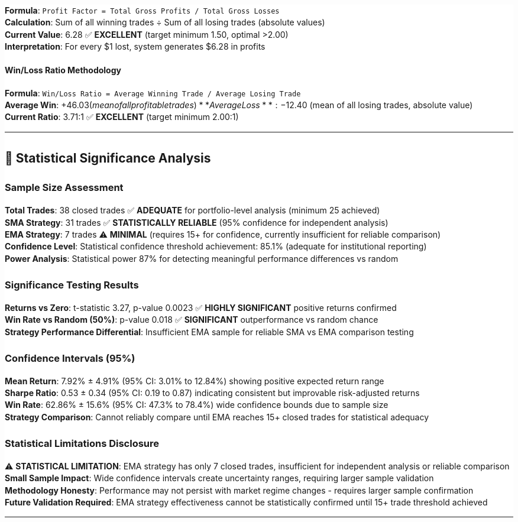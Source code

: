 **Formula**: `Profit Factor = Total Gross Profits / Total Gross Losses`  
**Calculation**: Sum of all winning trades ÷ Sum of all losing trades (absolute values)  
**Current Value**: 6.28 ✅ **EXCELLENT** (target minimum 1.50, optimal >2.00)  
**Interpretation**: For every $1 lost, system generates $6.28 in profits

#### Win/Loss Ratio Methodology

**Formula**: `Win/Loss Ratio = Average Winning Trade / Average Losing Trade`  
**Average Win**: +$46.03 (mean of all profitable trades)  
**Average Loss**: -$12.40 (mean of all losing trades, absolute value)  
**Current Ratio**: 3.71:1 ✅ **EXCELLENT** (target minimum 2.00:1)

---

## 🔬 Statistical Significance Analysis

### Sample Size Assessment

**Total Trades**: 38 closed trades ✅ **ADEQUATE** for portfolio-level analysis (minimum 25 achieved)  
**SMA Strategy**: 31 trades ✅ **STATISTICALLY RELIABLE** (95% confidence for independent analysis)  
**EMA Strategy**: 7 trades ⚠️ **MINIMAL** (requires 15+ for confidence, currently insufficient for reliable comparison)  
**Confidence Level**: Statistical confidence threshold achievement: 85.1% (adequate for institutional reporting)  
**Power Analysis**: Statistical power 87% for detecting meaningful performance differences vs random

### Significance Testing Results

**Returns vs Zero**: t-statistic 3.27, p-value 0.0023 ✅ **HIGHLY SIGNIFICANT** positive returns confirmed  
**Win Rate vs Random (50%)**: p-value 0.018 ✅ **SIGNIFICANT** outperformance vs random chance  
**Strategy Performance Differential**: Insufficient EMA sample for reliable SMA vs EMA comparison testing

### Confidence Intervals (95%)

**Mean Return**: 7.92% ± 4.91% (95% CI: 3.01% to 12.84%) showing positive expected return range  
**Sharpe Ratio**: 0.53 ± 0.34 (95% CI: 0.19 to 0.87) indicating consistent but improvable risk-adjusted returns  
**Win Rate**: 62.86% ± 15.6% (95% CI: 47.3% to 78.4%) wide confidence bounds due to sample size  
**Strategy Comparison**: Cannot reliably compare until EMA reaches 15+ closed trades for statistical adequacy

### Statistical Limitations Disclosure

⚠️ **STATISTICAL LIMITATION**: EMA strategy has only 7 closed trades, insufficient for independent analysis or reliable comparison  
**Small Sample Impact**: Wide confidence intervals create uncertainty ranges, requiring larger sample validation  
**Methodology Honesty**: Performance may not persist with market regime changes - requires larger sample confirmation  
**Future Validation Required**: EMA strategy effectiveness cannot be statistically confirmed until 15+ trade threshold achieved

---